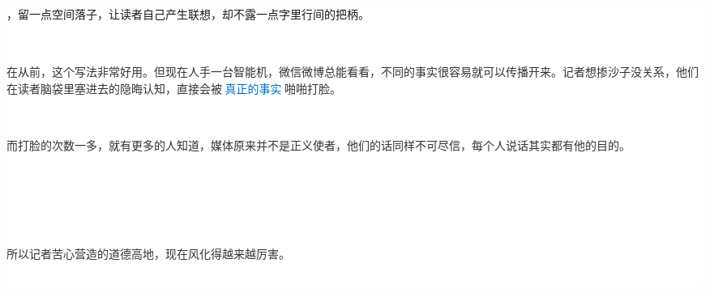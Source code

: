 <span style="max-width: 100%;font-family: KaiTi;box-sizing: border-box !important;word-wrap: break-word !important;">
          ，留一点空间落子，让读者自己产生联想，却不露一点字里行间的把柄。
         </span>
<br style="max-width: 100%;box-sizing: border-box !important;word-wrap: break-word !important;"/>
<span style="max-width: 100%;font-family: KaiTi;color: rgb(192, 0, 0);box-sizing: border-box !important;word-wrap: break-word !important;">
</span>
</p>
<p style="white-space: normal;max-width: 100%;min-height: 1em;color: rgb(51, 51, 51);">
<span style="max-width: 100%;font-family: KaiTi;box-sizing: border-box !important;word-wrap: break-word !important;">
<br style="max-width: 100%;box-sizing: border-box !important;word-wrap: break-word !important;"/>
</span>
</p>
<p style="white-space: normal;max-width: 100%;min-height: 1em;color: rgb(51, 51, 51);">
<span style="max-width: 100%;font-family: KaiTi;box-sizing: border-box !important;word-wrap: break-word !important;">
          在从前，这个写法非常好用。但现在人手一台智能机，微信微博总能看看，不同的事实很容易就可以传播开来。记者想掺沙子没关系，他们在读者脑袋里塞进去的隐晦认知，直接会被
          <span style="max-width: 100%;color: rgb(0, 112, 192);box-sizing: border-box !important;word-wrap: break-word !important;">
           真正的事实
          </span>
          啪啪打脸。
         </span>
</p>
<p style="white-space: normal;max-width: 100%;min-height: 1em;color: rgb(51, 51, 51);">
<span style="max-width: 100%;font-family: KaiTi;box-sizing: border-box !important;word-wrap: break-word !important;">
<br style="max-width: 100%;box-sizing: border-box !important;word-wrap: break-word !important;"/>
</span>
</p>
<p style="white-space: normal;max-width: 100%;min-height: 1em;color: rgb(51, 51, 51);">
<span style="max-width: 100%;font-family: KaiTi;box-sizing: border-box !important;word-wrap: break-word !important;">
          而打脸的次数一多，就有更多的人知道，媒体原来并不是正义使者，他们的话同样不可尽信，每个人说话其实都有他的目的。
         </span>
</p>
<p style="white-space: normal;max-width: 100%;min-height: 1em;color: rgb(51, 51, 51);">
<span style="max-width: 100%;font-family: KaiTi;box-sizing: border-box !important;word-wrap: break-word !important;">
<br style="max-width: 100%;box-sizing: border-box !important;word-wrap: break-word !important;"/>
</span>
</p>
<p style="white-space: normal;max-width: 100%;min-height: 1em;color: rgb(51, 51, 51);">
<span style="max-width: 100%;font-family: KaiTi;box-sizing: border-box !important;word-wrap: break-word !important;">
<br style="max-width: 100%;box-sizing: border-box !important;word-wrap: break-word !important;"/>
</span>
</p>
<p style="white-space: normal;max-width: 100%;min-height: 1em;color: rgb(51, 51, 51);">
<span style="max-width: 100%;font-family: KaiTi;box-sizing: border-box !important;word-wrap: break-word !important;">
</span>
</p>
<p style="white-space: normal;max-width: 100%;min-height: 1em;color: rgb(51, 51, 51);">
<span style="max-width: 100%;font-family: KaiTi;box-sizing: border-box !important;word-wrap: break-word !important;">
          所以记者苦心营造的道德高地，现在风化得越来越厉害。
         </span>
</p>
<p style="white-space: normal;max-width: 100%;min-height: 1em;color: rgb(51, 51, 51);">
<span style="max-width: 100%;font-family: KaiTi;box-sizing: border-box !important;word-wrap: break-word !important;">